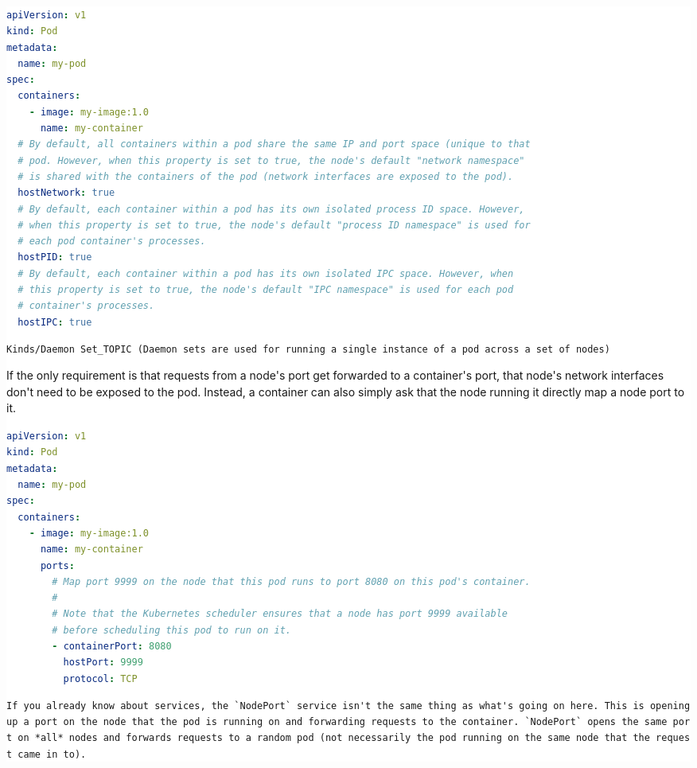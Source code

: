 ```yaml
apiVersion: v1
kind: Pod
metadata:
  name: my-pod
spec:
  containers:
    - image: my-image:1.0
      name: my-container
  # By default, all containers within a pod share the same IP and port space (unique to that
  # pod. However, when this property is set to true, the node's default "network namespace"
  # is shared with the containers of the pod (network interfaces are exposed to the pod).
  hostNetwork: true
  # By default, each container within a pod has its own isolated process ID space. However,
  # when this property is set to true, the node's default "process ID namespace" is used for
  # each pod container's processes.
  hostPID: true
  # By default, each container within a pod has its own isolated IPC space. However, when
  # this property is set to true, the node's default "IPC namespace" is used for each pod
  # container's processes.
  hostIPC: true
```

```{seealso}
Kinds/Daemon Set_TOPIC (Daemon sets are used for running a single instance of a pod across a set of nodes)
```

If the only requirement is that requests from a node's port get forwarded to a container's port, that node's network interfaces don't need to be exposed to the pod. Instead, a container can also simply ask that the node running it directly map a node port to it.

```yaml
apiVersion: v1
kind: Pod
metadata:
  name: my-pod
spec:
  containers:
    - image: my-image:1.0
      name: my-container
      ports:
        # Map port 9999 on the node that this pod runs to port 8080 on this pod's container.
        #
        # Note that the Kubernetes scheduler ensures that a node has port 9999 available
        # before scheduling this pod to run on it.
        - containerPort: 8080
          hostPort: 9999
          protocol: TCP
```

```{note}
If you already know about services, the `NodePort` service isn't the same thing as what's going on here. This is opening up a port on the node that the pod is running on and forwarding requests to the container. `NodePort` opens the same port on *all* nodes and forwards requests to a random pod (not necessarily the pod running on the same node that the request came in to).
```

